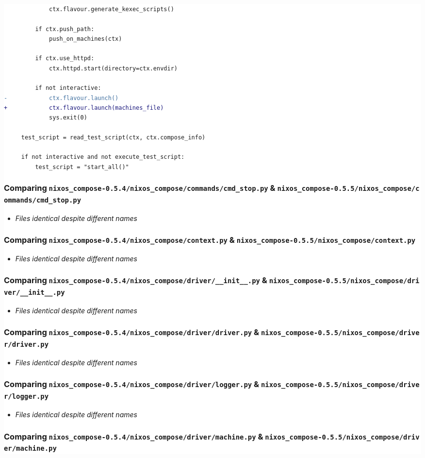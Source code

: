 ```diff
             ctx.flavour.generate_kexec_scripts()
 
         if ctx.push_path:
             push_on_machines(ctx)
 
         if ctx.use_httpd:
             ctx.httpd.start(directory=ctx.envdir)
 
         if not interactive:
-            ctx.flavour.launch()
+            ctx.flavour.launch(machines_file)
             sys.exit(0)
 
     test_script = read_test_script(ctx, ctx.compose_info)
 
     if not interactive and not execute_test_script:
         test_script = "start_all()"
```

### Comparing `nixos_compose-0.5.4/nixos_compose/commands/cmd_stop.py` & `nixos_compose-0.5.5/nixos_compose/commands/cmd_stop.py`

 * *Files identical despite different names*

### Comparing `nixos_compose-0.5.4/nixos_compose/context.py` & `nixos_compose-0.5.5/nixos_compose/context.py`

 * *Files identical despite different names*

### Comparing `nixos_compose-0.5.4/nixos_compose/driver/__init__.py` & `nixos_compose-0.5.5/nixos_compose/driver/__init__.py`

 * *Files identical despite different names*

### Comparing `nixos_compose-0.5.4/nixos_compose/driver/driver.py` & `nixos_compose-0.5.5/nixos_compose/driver/driver.py`

 * *Files identical despite different names*

### Comparing `nixos_compose-0.5.4/nixos_compose/driver/logger.py` & `nixos_compose-0.5.5/nixos_compose/driver/logger.py`

 * *Files identical despite different names*

### Comparing `nixos_compose-0.5.4/nixos_compose/driver/machine.py` & `nixos_compose-0.5.5/nixos_compose/driver/machine.py`
